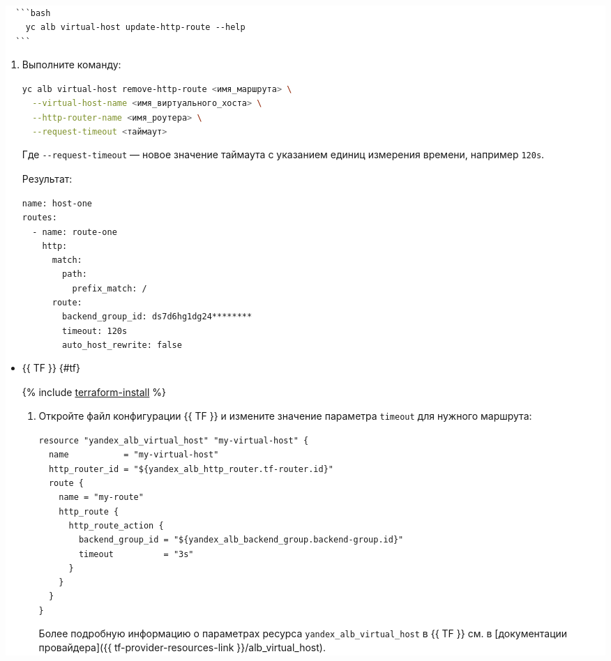       ```bash
        yc alb virtual-host update-http-route --help
      ```

  1. Выполните команду:

      ```bash
      yc alb virtual-host remove-http-route <имя_маршрута> \
        --virtual-host-name <имя_виртуального_хоста> \
        --http-router-name <имя_роутера> \
        --request-timeout <таймаут>
      ```

      Где `--request-timeout` — новое значение таймаута с указанием единиц измерения времени, например `120s`.

      Результат:

      ```text
      name: host-one
      routes:
        - name: route-one
          http:
            match:
              path:
                prefix_match: /
            route:
              backend_group_id: ds7d6hg1dg24********
              timeout: 120s
              auto_host_rewrite: false
      ```

- {{ TF }} {#tf}

  {% include [terraform-install](../../_includes/terraform-install.md) %}

  1. Откройте файл конфигурации {{ TF }} и измените значение параметра `timeout` для нужного маршрута:

     ```hcl
     resource "yandex_alb_virtual_host" "my-virtual-host" {
       name           = "my-virtual-host"
       http_router_id = "${yandex_alb_http_router.tf-router.id}"
       route {
         name = "my-route"
         http_route {
           http_route_action {
             backend_group_id = "${yandex_alb_backend_group.backend-group.id}"
             timeout          = "3s"
           }
         }
       }
     }
     ```

     Более подробную информацию о параметрах ресурса `yandex_alb_virtual_host` в {{ TF }} см. в [документации провайдера]({{ tf-provider-resources-link }}/alb_virtual_host).
